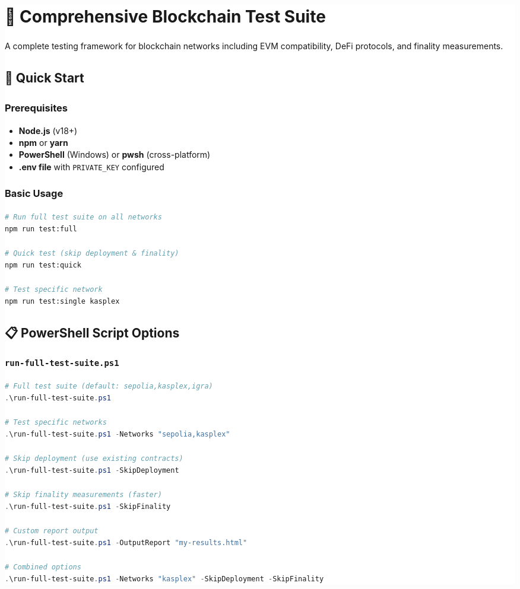 # 🧪 Comprehensive Blockchain Test Suite

A complete testing framework for blockchain networks including EVM compatibility, DeFi protocols, and finality measurements.

## 🚀 Quick Start

### Prerequisites
- **Node.js** (v18+)
- **npm** or **yarn**
- **PowerShell** (Windows) or **pwsh** (cross-platform)
- **.env file** with `PRIVATE_KEY` configured

### Basic Usage

```bash
# Run full test suite on all networks
npm run test:full

# Quick test (skip deployment & finality)  
npm run test:quick

# Test specific network
npm run test:single kasplex
```

## 📋 PowerShell Script Options

### `run-full-test-suite.ps1`

```powershell
# Full test suite (default: sepolia,kasplex,igra)
.\run-full-test-suite.ps1

# Test specific networks
.\run-full-test-suite.ps1 -Networks "sepolia,kasplex"

# Skip deployment (use existing contracts)
.\run-full-test-suite.ps1 -SkipDeployment

# Skip finality measurements (faster)
.\run-full-test-suite.ps1 -SkipFinality

# Custom report output
.\run-full-test-suite.ps1 -OutputReport "my-results.html"

# Combined options
.\run-full-test-suite.ps1 -Networks "kasplex" -SkipDeployment -SkipFinality
```
